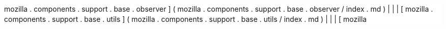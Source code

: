mozilla
.
components
.
support
.
base
.
observer
]
(
mozilla
.
components
.
support
.
base
.
observer
/
index
.
md
)
|
|
|
[
mozilla
.
components
.
support
.
base
.
utils
]
(
mozilla
.
components
.
support
.
base
.
utils
/
index
.
md
)
|
|
|
[
mozilla